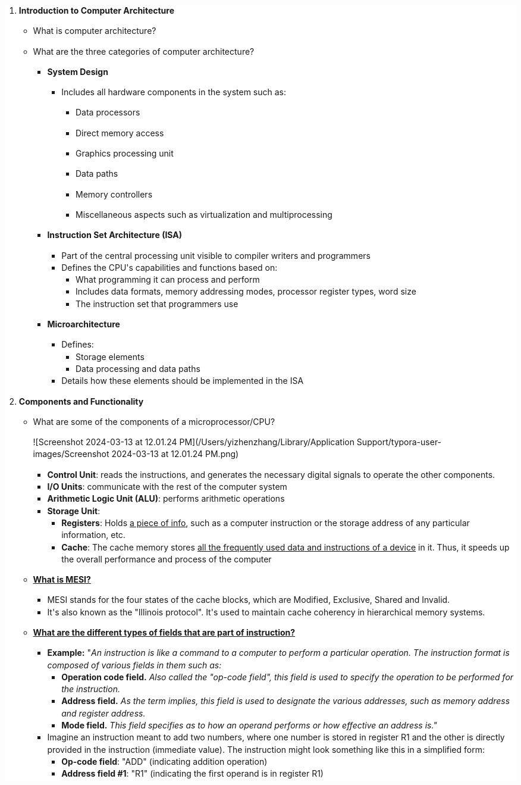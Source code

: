 1. **Introduction to Computer Architecture**

   - What is computer architecture?

   - What are the three categories of computer architecture?

     - **System Design**

       - Includes all hardware components in the system such as:

         - Data processors
         - Direct memory access
         - Graphics processing unit

         - Data paths
         - Memory controllers
         - Miscellaneous aspects such as virtualization and multiprocessing

     - **Instruction Set Architecture (ISA)**

       - Part of the central processing unit visible to compiler writers and programmers
       - Defines the CPU's capabilities and functions based on:
         - What programming it can process and perform
         - Includes data formats, memory addressing modes, processor register types, word size
         - The instruction set that programmers use

     - **Microarchitecture**

       - Defines:
         - Storage elements
         - Data processing and data paths
       - Details how these elements should be implemented in the ISA

2. **Components and Functionality**

   - What are some of the components of a microprocessor/CPU? 

     ![Screenshot 2024-03-13 at 12.01.24 PM](/Users/yizhenzhang/Library/Application Support/typora-user-images/Screenshot 2024-03-13 at 12.01.24 PM.png)

     - **Control Unit**: reads the instructions, and generates the necessary digital signals to operate the other components. 
     - **I/O Units**:  communicate with the rest of the computer system
     - **Arithmetic Logic Unit (ALU)**: performs arithmetic operations
     - **Storage Unit**:
       - **Registers**: Holds <u>a piece of info</u>, such as a computer instruction or the storage address of any particular information, etc.
       - **Cache**: The cache memory stores <u>all the frequently used data and instructions of a device</u> in it. Thus, it speeds up the overall performance and process of the computer

   - **<u>What is MESI?</u>**

     - MESI stands for the four states of the cache blocks, which are Modified, Exclusive, Shared and Invalid.
     - It's also known as the "Illinois protocol". It's used to maintain cache coherency in hierarchical memory systems. 

   - **<u>What are the different types of fields that are part of instruction?</u>**

     - **Example:** "*An instruction is like a command to a computer to perform a particular operation. The instruction format is composed of various fields in them such as:*
       - **Operation code field.** *Also called the "op-code field", this field is used to specify the operation to be performed for the instruction.*
       - **Address field.** *As the term implies, this field is used to designate the various addresses, such as memory address and register address.*
       - **Mode field.** *This field specifies as to how an operand performs or how effective an address is."*
     - Imagine an instruction meant to add two numbers, where one number is stored in register R1 and the other is directly provided in the instruction (immediate value). The instruction might look something like this in a simplified form:
       - **Op-code field**: "ADD" (indicating addition operation)
       - **Address field #1**: "R1" (indicating the first operand is in register R1)